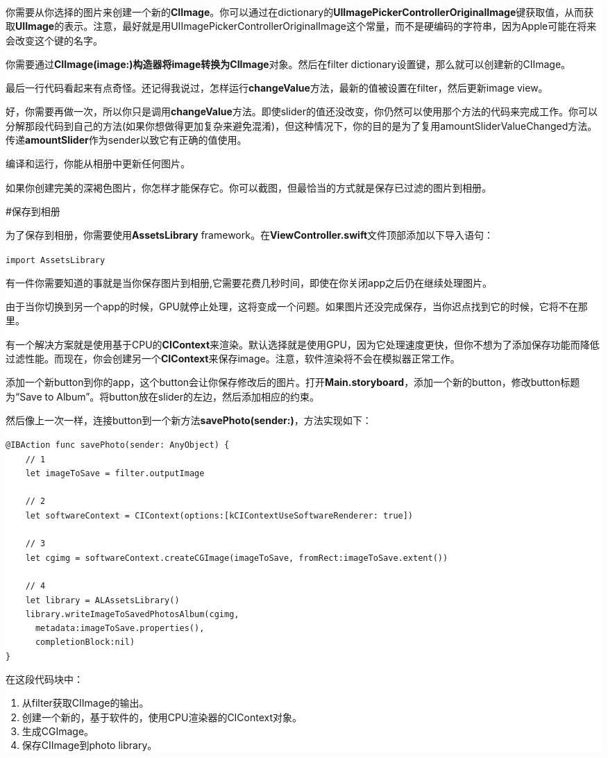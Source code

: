 你需要从你选择的图片来创建一个新的**CIImage**。你可以通过在dictionary的**UIImagePickerControllerOriginalImage**键获取值，从而获取**UIImage**的表示。注意，最好就是用UIImagePickerControllerOriginalImage这个常量，而不是硬编码的字符串，因为Apple可能在将来会改变这个键的名字。

你需要通过**CIImage(image:)**构造器将image转换为**CIImage**对象。然后在filter dictionary设置键，那么就可以创建新的CIImage。

最后一行代码看起来有点奇怪。还记得我说过，怎样运行**changeValue**方法，最新的值被设置在filter，然后更新image view。

好，你需要再做一次，所以你只是调用**changeValue**方法。即使slider的值还没改变，你仍然可以使用那个方法的代码来完成工作。你可以分解那段代码到自己的方法(如果你想做得更加复杂来避免混淆)，但这种情况下，你的目的是为了复用amountSliderValueChanged方法。传递**amountSlider**作为sender以致它有正确的值使用。

编译和运行，你能从相册中更新任何图片。

如果你创建完美的深褐色图片，你怎样才能保存它。你可以截图，但最恰当的方式就是保存已过滤的图片到相册。


#保存到相册

为了保存到相册，你需要使用**AssetsLibrary** framework。在**ViewController.swift**文件顶部添加以下导入语句：

```
import AssetsLibrary
```

有一件你需要知道的事就是当你保存图片到相册,它需要花费几秒时间，即使在你关闭app之后仍在继续处理图片。

由于当你切换到另一个app的时候，GPU就停止处理，这将变成一个问题。如果图片还没完成保存，当你迟点找到它的时候，它将不在那里。

有一个解决方案就是使用基于CPU的**CIContext**来渲染。默认选择就是使用GPU，因为它处理速度更快，但你不想为了添加保存功能而降低过滤性能。而现在，你会创建另一个**CIContext**来保存image。注意，软件渲染将不会在模拟器正常工作。

添加一个新button到你的app，这个button会让你保存修改后的图片。打开**Main.storyboard**，添加一个新的button，修改button标题为“Save to Album”。将button放在slider的左边，然后添加相应的约束。

然后像上一次一样，连接button到一个新方法**savePhoto(sender:)**，方法实现如下：

```
@IBAction func savePhoto(sender: AnyObject) {
    // 1
    let imageToSave = filter.outputImage
 
    // 2
    let softwareContext = CIContext(options:[kCIContextUseSoftwareRenderer: true])
 
    // 3
    let cgimg = softwareContext.createCGImage(imageToSave, fromRect:imageToSave.extent())
 
    // 4
    let library = ALAssetsLibrary()
    library.writeImageToSavedPhotosAlbum(cgimg,
      metadata:imageToSave.properties(),
      completionBlock:nil)
}

```

在这段代码块中：

1. 从filter获取CIImage的输出。
2. 创建一个新的，基于软件的，使用CPU渲染器的CIContext对象。
3. 生成CGImage。
4. 保存CIImage到photo library。
